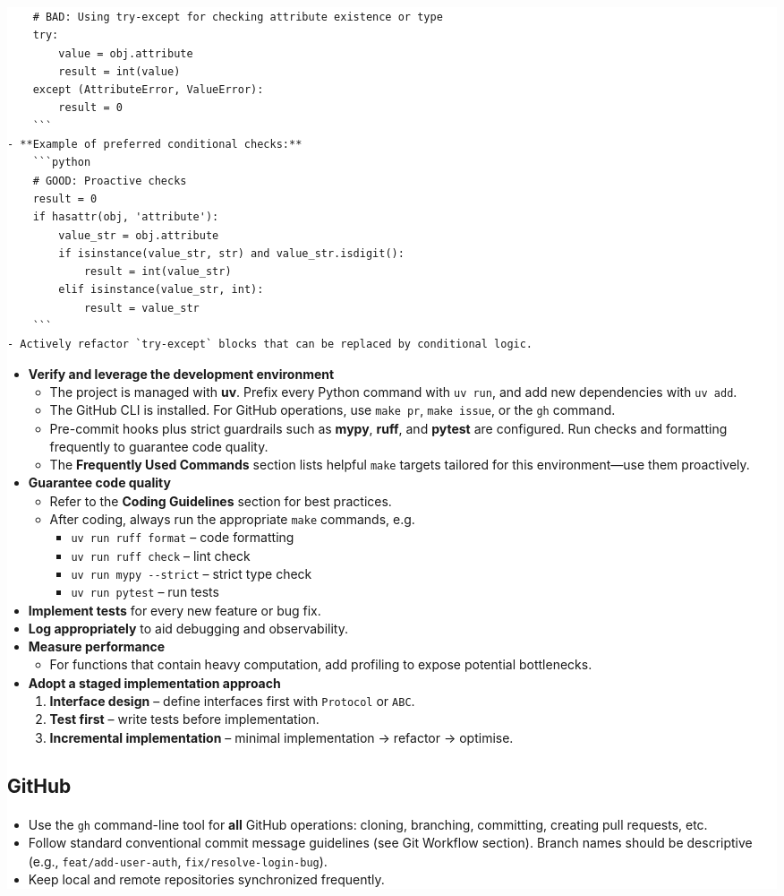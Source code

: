         # BAD: Using try-except for checking attribute existence or type
        try:
            value = obj.attribute
            result = int(value)
        except (AttributeError, ValueError):
            result = 0
        ```
    - **Example of preferred conditional checks:**
        ```python
        # GOOD: Proactive checks
        result = 0
        if hasattr(obj, 'attribute'):
            value_str = obj.attribute
            if isinstance(value_str, str) and value_str.isdigit():
                result = int(value_str)
            elif isinstance(value_str, int):
                result = value_str
        ```
    - Actively refactor `try-except` blocks that can be replaced by conditional logic.
- **Verify and leverage the development environment**
  - The project is managed with **uv**. Prefix every Python command with `uv run`, and add new dependencies with `uv add`.
  - The GitHub CLI is installed. For GitHub operations, use `make pr`, `make issue`, or the `gh` command.
  - Pre-commit hooks plus strict guardrails such as **mypy**, **ruff**, and **pytest** are configured. Run checks and formatting frequently to guarantee code quality.
  - The **Frequently Used Commands** section lists helpful `make` targets tailored for this environment—use them proactively.
- **Guarantee code quality**
  - Refer to the **Coding Guidelines** section for best practices.
  - After coding, always run the appropriate `make` commands, e.g.  
    - `uv run ruff format` – code formatting  
    - `uv run ruff check` – lint check  
    - `uv run mypy --strict` – strict type check  
    - `uv run pytest` – run tests  
- **Implement tests** for every new feature or bug fix.
- **Log appropriately** to aid debugging and observability.
- **Measure performance**
  - For functions that contain heavy computation, add profiling to expose potential bottlenecks.
- **Adopt a staged implementation approach**
  1. **Interface design** – define interfaces first with `Protocol` or `ABC`.  
  2. **Test first** – write tests before implementation.  
  3. **Incremental implementation** – minimal implementation → refactor → optimise. 

## GitHub

- Use the `gh` command-line tool for **all** GitHub operations: cloning, branching, committing, creating pull requests, etc.
- Follow standard conventional commit message guidelines (see Git Workflow section). Branch names should be descriptive (e.g., `feat/add-user-auth`, `fix/resolve-login-bug`).
- Keep local and remote repositories synchronized frequently.
